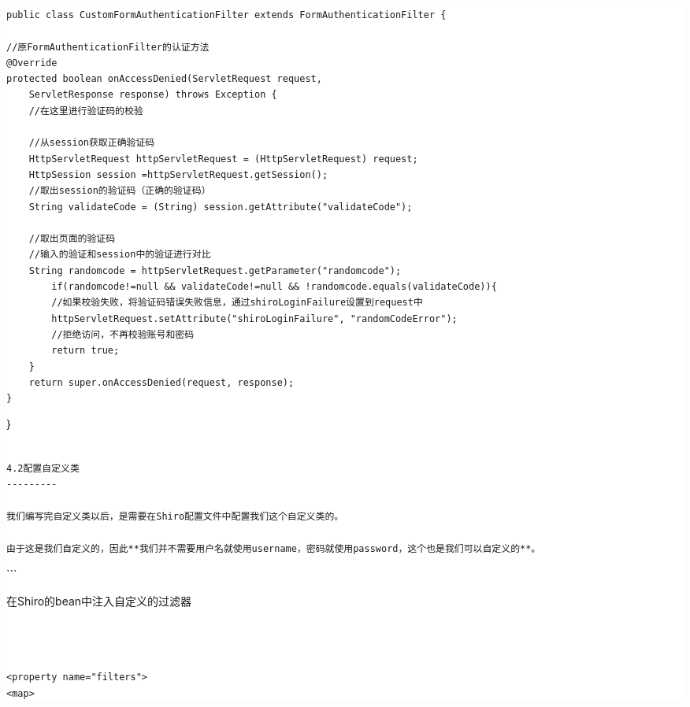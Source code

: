     public class CustomFormAuthenticationFilter extends FormAuthenticationFilter {
    
    //原FormAuthenticationFilter的认证方法
    @Override
    protected boolean onAccessDenied(ServletRequest request,
        ServletResponse response) throws Exception {
        //在这里进行验证码的校验
        
        //从session获取正确验证码
        HttpServletRequest httpServletRequest = (HttpServletRequest) request;
        HttpSession session =httpServletRequest.getSession();
        //取出session的验证码（正确的验证码）
        String validateCode = (String) session.getAttribute("validateCode");
        
        //取出页面的验证码
        //输入的验证和session中的验证进行对比
        String randomcode = httpServletRequest.getParameter("randomcode");
            if(randomcode!=null && validateCode!=null && !randomcode.equals(validateCode)){
            //如果校验失败，将验证码错误失败信息，通过shiroLoginFailure设置到request中
            httpServletRequest.setAttribute("shiroLoginFailure", "randomCodeError");
            //拒绝访问，不再校验账号和密码
            return true;
        }
        return super.onAccessDenied(request, response);
    }
    
    
}
```

4.2配置自定义类
---------

我们编写完自定义类以后，是需要在Shiro配置文件中配置我们这个自定义类的。

由于这是我们自定义的，因此**我们并不需要用户名就使用username，密码就使用password，这个也是我们可以自定义的**。

```



<bean id="formAuthenticationFilter"
class="cn.itcast.ssm.shiro.CustomFormAuthenticationFilter ">

<property name="usernameParam" value="username" />

<property name="passwordParam" value="password" />
</bean>
```

在Shiro的bean中注入自定义的过滤器

```



<property name="filters">
<map>
